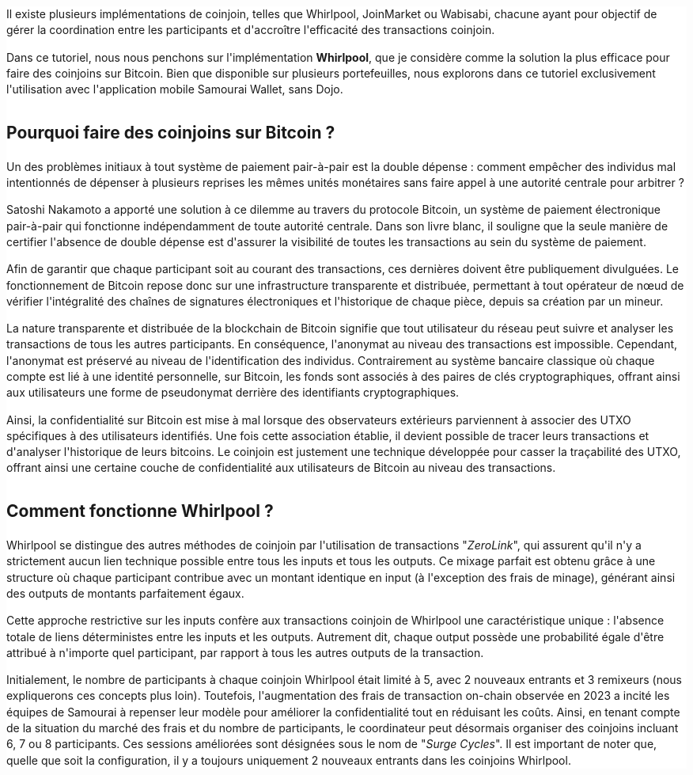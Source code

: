 Il existe plusieurs implémentations de coinjoin, telles que Whirlpool, JoinMarket ou Wabisabi, chacune ayant pour objectif de gérer la coordination entre les participants et d'accroître l'efficacité des transactions coinjoin.

Dans ce tutoriel, nous nous penchons sur l'implémentation **Whirlpool**, que je considère comme la solution la plus efficace pour faire des coinjoins sur Bitcoin. Bien que disponible sur plusieurs portefeuilles, nous explorons dans ce tutoriel exclusivement l'utilisation avec l'application mobile Samourai Wallet, sans Dojo.

## Pourquoi faire des coinjoins sur Bitcoin ?
Un des problèmes initiaux à tout système de paiement pair-à-pair est la double dépense : comment empêcher des individus mal intentionnés de dépenser à plusieurs reprises les mêmes unités monétaires sans faire appel à une autorité centrale pour arbitrer ?

Satoshi Nakamoto a apporté une solution à ce dilemme au travers du protocole Bitcoin, un système de paiement électronique pair-à-pair qui fonctionne indépendamment de toute autorité centrale. Dans son livre blanc, il souligne que la seule manière de certifier l'absence de double dépense est d'assurer la visibilité de toutes les transactions au sein du système de paiement.

Afin de garantir que chaque participant soit au courant des transactions, ces dernières doivent être publiquement divulguées. Le fonctionnement de Bitcoin repose donc sur une infrastructure transparente et distribuée, permettant à tout opérateur de nœud de vérifier l'intégralité des chaînes de signatures électroniques et l'historique de chaque pièce, depuis sa création par un mineur.

La nature transparente et distribuée de la blockchain de Bitcoin signifie que tout utilisateur du réseau peut suivre et analyser les transactions de tous les autres participants. En conséquence, l'anonymat au niveau des transactions est impossible. Cependant, l'anonymat est préservé au niveau de l'identification des individus. Contrairement au système bancaire classique où chaque compte est lié à une identité personnelle, sur Bitcoin, les fonds sont associés à des paires de clés cryptographiques, offrant ainsi aux utilisateurs une forme de pseudonymat derrière des identifiants cryptographiques.

Ainsi, la confidentialité sur Bitcoin est mise à mal lorsque des observateurs extérieurs parviennent à associer des UTXO spécifiques à des utilisateurs identifiés. Une fois cette association établie, il devient possible de tracer leurs transactions et d'analyser l'historique de leurs bitcoins. Le coinjoin est justement une technique développée pour casser la traçabilité des UTXO, offrant ainsi une certaine couche de confidentialité aux utilisateurs de Bitcoin au niveau des transactions.

## Comment fonctionne Whirlpool ?
Whirlpool se distingue des autres méthodes de coinjoin par l'utilisation de transactions "_ZeroLink_", qui assurent qu'il n'y a strictement aucun lien technique possible entre tous les inputs et tous les outputs. Ce mixage parfait est obtenu grâce à une structure où chaque participant contribue avec un montant identique en input (à l'exception des frais de minage), générant ainsi des outputs de montants parfaitement égaux.

Cette approche restrictive sur les inputs confère aux transactions coinjoin de Whirlpool une caractéristique unique : l'absence totale de liens déterministes entre les inputs et les outputs. Autrement dit, chaque output possède une probabilité égale d'être attribué à n'importe quel participant, par rapport à tous les autres outputs de la transaction.

Initialement, le nombre de participants à chaque coinjoin Whirlpool était limité à 5, avec 2 nouveaux entrants et 3 remixeurs (nous expliquerons ces concepts plus loin). Toutefois, l'augmentation des frais de transaction on-chain observée en 2023 a incité les équipes de Samourai à repenser leur modèle pour améliorer la confidentialité tout en réduisant les coûts. Ainsi, en tenant compte de la situation du marché des frais et du nombre de participants, le coordinateur peut désormais organiser des coinjoins incluant 6, 7 ou 8 participants. Ces sessions améliorées sont désignées sous le nom de "_Surge Cycles_". Il est important de noter que, quelle que soit la configuration, il y a toujours uniquement 2 nouveaux entrants dans les coinjoins Whirlpool.
